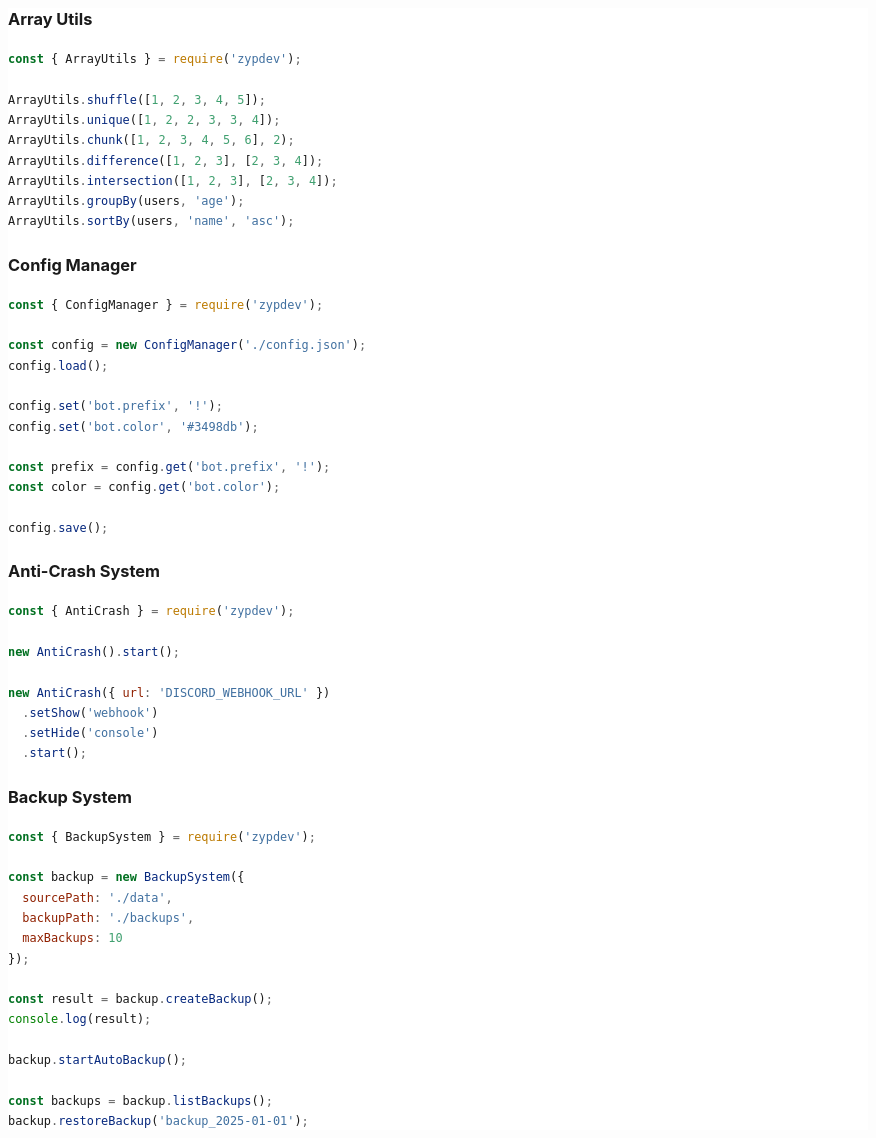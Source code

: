 ### Array Utils

```js
const { ArrayUtils } = require('zypdev');

ArrayUtils.shuffle([1, 2, 3, 4, 5]);
ArrayUtils.unique([1, 2, 2, 3, 3, 4]);
ArrayUtils.chunk([1, 2, 3, 4, 5, 6], 2);
ArrayUtils.difference([1, 2, 3], [2, 3, 4]);
ArrayUtils.intersection([1, 2, 3], [2, 3, 4]);
ArrayUtils.groupBy(users, 'age');
ArrayUtils.sortBy(users, 'name', 'asc');
```

### Config Manager

```js
const { ConfigManager } = require('zypdev');

const config = new ConfigManager('./config.json');
config.load();

config.set('bot.prefix', '!');
config.set('bot.color', '#3498db');

const prefix = config.get('bot.prefix', '!');
const color = config.get('bot.color');

config.save();
```

### Anti-Crash System

```js
const { AntiCrash } = require('zypdev');

new AntiCrash().start();

new AntiCrash({ url: 'DISCORD_WEBHOOK_URL' })
  .setShow('webhook')
  .setHide('console')
  .start();
```

### Backup System

```js
const { BackupSystem } = require('zypdev');

const backup = new BackupSystem({
  sourcePath: './data',
  backupPath: './backups',
  maxBackups: 10
});

const result = backup.createBackup();
console.log(result);

backup.startAutoBackup();

const backups = backup.listBackups();
backup.restoreBackup('backup_2025-01-01');
```

